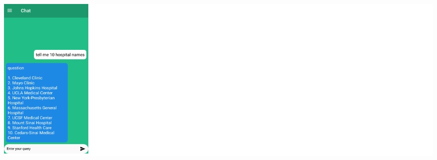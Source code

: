   <img src="https://github.com/akbalki2108/Health-Care-App/blob/master/images/chat.png" alt="Chat" height="300">
</p>

